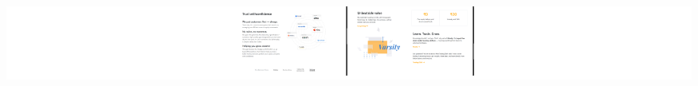 
<p align="center">
  <img src="./Readme-images/Screenshot%20(843).png" alt="Dashboard" width="18%"/>
  <img src="./Readme-images/Screenshot%20(844).png" alt="Holdings" width="18%"/>